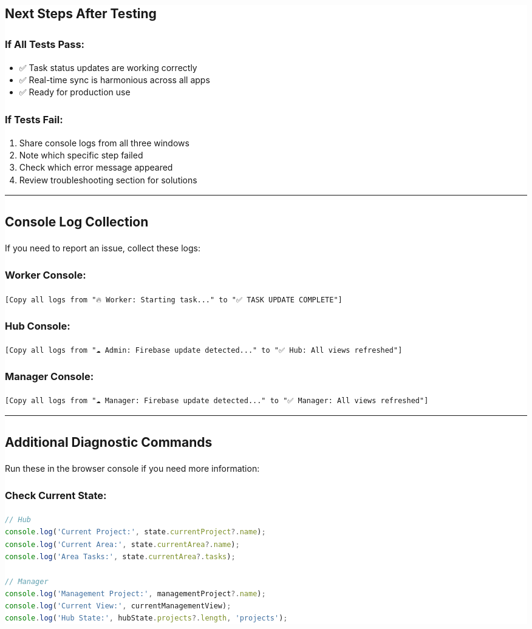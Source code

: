 
## Next Steps After Testing

### If All Tests Pass:
- ✅ Task status updates are working correctly
- ✅ Real-time sync is harmonious across all apps
- ✅ Ready for production use

### If Tests Fail:
1. Share console logs from all three windows
2. Note which specific step failed
3. Check which error message appeared
4. Review troubleshooting section for solutions

---

## Console Log Collection

If you need to report an issue, collect these logs:

### Worker Console:
```
[Copy all logs from "🔥 Worker: Starting task..." to "✅ TASK UPDATE COMPLETE"]
```

### Hub Console:
```
[Copy all logs from "☁️ Admin: Firebase update detected..." to "✅ Hub: All views refreshed"]
```

### Manager Console:
```
[Copy all logs from "☁️ Manager: Firebase update detected..." to "✅ Manager: All views refreshed"]
```

---

## Additional Diagnostic Commands

Run these in the browser console if you need more information:

### Check Current State:
```javascript
// Hub
console.log('Current Project:', state.currentProject?.name);
console.log('Current Area:', state.currentArea?.name);
console.log('Area Tasks:', state.currentArea?.tasks);

// Manager
console.log('Management Project:', managementProject?.name);
console.log('Current View:', currentManagementView);
console.log('Hub State:', hubState.projects?.length, 'projects');
```
